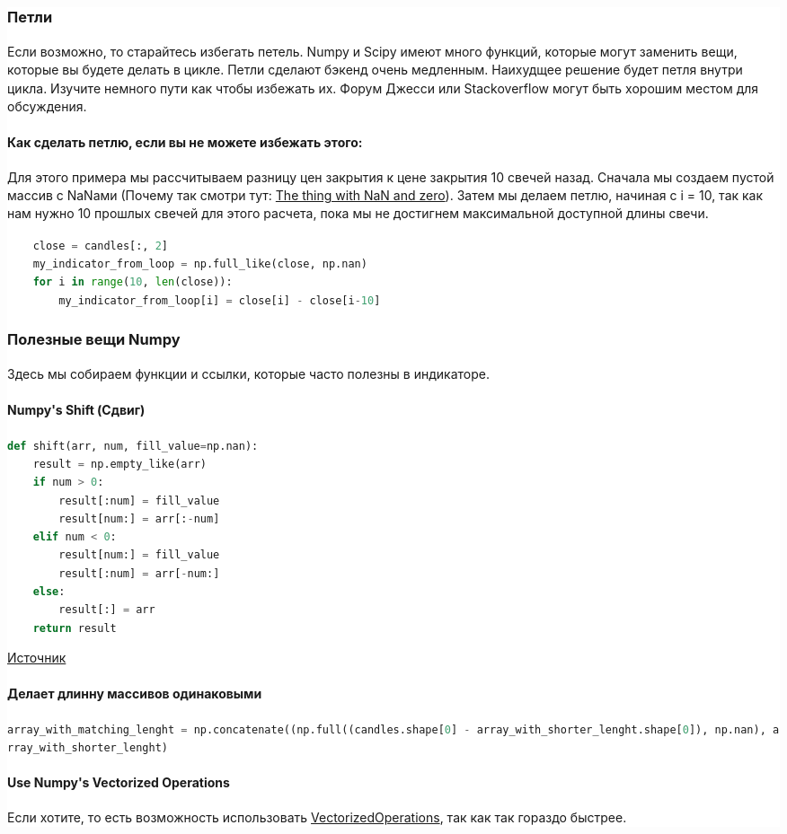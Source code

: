 
### Петли
Если возможно, то старайтесь избегать петель. Numpy и Scipy имеют много функций, которые могут заменить вещи, которые вы будете делать в цикле. Петли сделают бэкенд очень медленным. Наихудщее решение будет петля внутри цикла. Изучите немного пути как чтобы избежать их. Форум Джесси или Stackoverflow могут быть хорошим местом для обсуждения.


#### Как сделать петлю, если вы не можете избежать этого:
Для этого примера мы рассчитываем разницу цен закрытия к цене закрытия 10 свечей назад. Сначала мы создаем пустой массив с NaNами (Почему так смотри тут: [The thing with NaN and zero](#the-thing-with-nan-and-zero)). 
Затем мы делаем петлю, начиная с i = 10, так как нам нужно 10 прошлых свечей для этого расчета, пока мы не достигнем максимальной доступной длины свечи.
```python
    close = candles[:, 2]
    my_indicator_from_loop = np.full_like(close, np.nan)
    for i in range(10, len(close)):
        my_indicator_from_loop[i] = close[i] - close[i-10]
```
### Полезные вещи Numpy
Здесь мы собираем функции и ссылки, которые часто полезны в индикаторе.

#### Numpy's Shift (Сдвиг)
```python
def shift(arr, num, fill_value=np.nan):  
    result = np.empty_like(arr)  
    if num > 0:  
        result[:num] = fill_value  
        result[num:] = arr[:-num]  
    elif num < 0:  
        result[num:] = fill_value  
        result[:num] = arr[-num:]  
    else:  
        result[:] = arr  
    return result
```
[Источник](https://stackoverflow.com/a/42642326/6437437)

#### Делает длинну массивов одинаковыми
```python
array_with_matching_lenght = np.concatenate((np.full((candles.shape[0] - array_with_shorter_lenght.shape[0]), np.nan), array_with_shorter_lenght)
```
#### Use Numpy's Vectorized Operations
Если хотите, то есть возможность использовать [VectorizedOperations](https://www.pythonlikeyoumeanit.com/Module3_IntroducingNumpy/VectorizedOperations.html), так как так гораздо быстрее.
